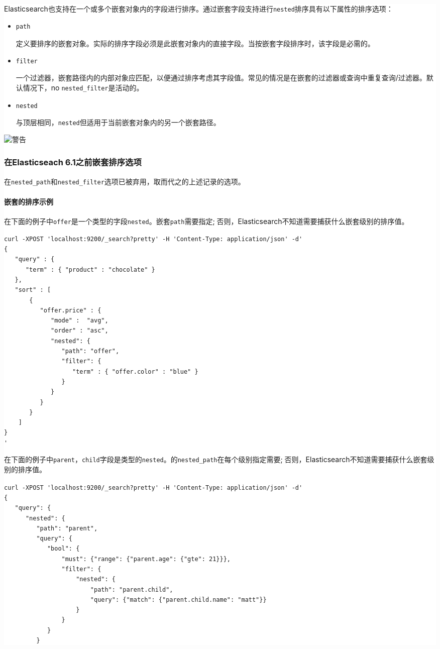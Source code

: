 Elasticsearch也支持在一个或多个嵌套对象内的字段进行排序。通过嵌套字段支持进行`nested`排序具有以下属性的排序选项：

- `path`

  定义要排序的嵌套对象。实际的排序字段必须是此嵌套对象内的直接字段。当按嵌套字段排序时，该字段是必需的。

- `filter`

  一个过滤器，嵌套路径内的内部对象应匹配，以便通过排序考虑其字段值。常见的情况是在嵌套的过滤器或查询中重复查询/过滤器。默认情况下，no `nested_filter`是活动的。

- `nested`

  与顶层相同，`nested`但适用于当前嵌套对象内的另一个嵌套路径。

![警告](https://www.elastic.co/guide/en/elasticsearch/reference/current/images/icons/warning.png)

### 在Elasticseach 6.1之前嵌套排序选项

在`nested_path`和`nested_filter`选项已被弃用，取而代之的上述记录的选项。

#### 嵌套的排序示例

在下面的例子中`offer`是一个类型的字段`nested`。嵌套`path`需要指定; 否则，Elasticsearch不知道需要捕获什么嵌套级别的排序值。

```
curl -XPOST 'localhost:9200/_search?pretty' -H 'Content-Type: application/json' -d'
{
   "query" : {
      "term" : { "product" : "chocolate" }
   },
   "sort" : [
       {
          "offer.price" : {
             "mode" :  "avg",
             "order" : "asc",
             "nested": {
                "path": "offer",
                "filter": {
                   "term" : { "offer.color" : "blue" }
                }
             }
          }
       }
    ]
}
'

```



在下面的例子中`parent`，`child`字段是类型的`nested`。的`nested_path`在每个级别指定需要; 否则，Elasticsearch不知道需要捕获什么嵌套级别的排序值。

```
curl -XPOST 'localhost:9200/_search?pretty' -H 'Content-Type: application/json' -d'
{
   "query": {
      "nested": {
         "path": "parent",
         "query": {
            "bool": {
                "must": {"range": {"parent.age": {"gte": 21}}},
                "filter": {
                    "nested": {
                        "path": "parent.child",
                        "query": {"match": {"parent.child.name": "matt"}}
                    }
                }
            }
         }
```